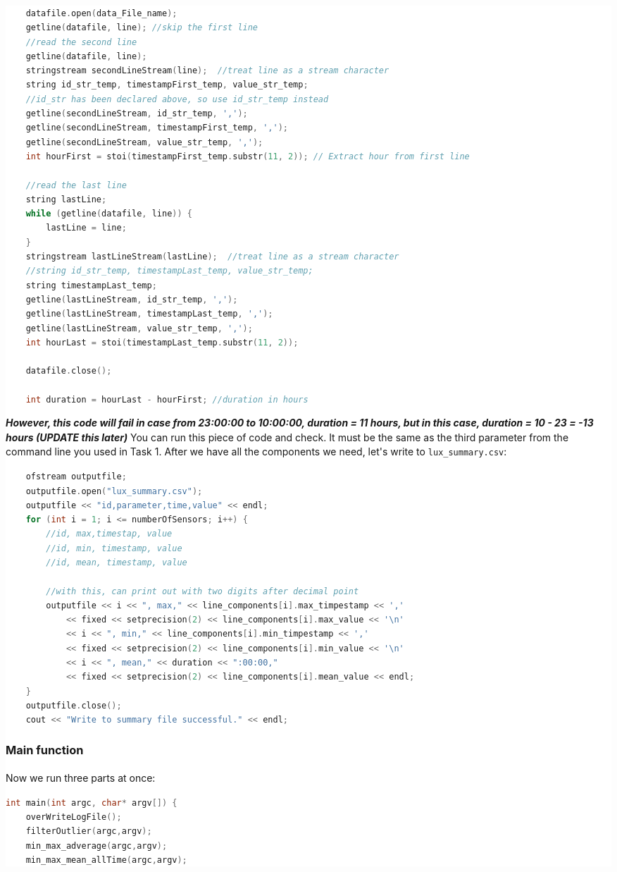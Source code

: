 ```cpp
    datafile.open(data_File_name);
    getline(datafile, line); //skip the first line
    //read the second line
    getline(datafile, line);
    stringstream secondLineStream(line);  //treat line as a stream character
    string id_str_temp, timestampFirst_temp, value_str_temp;
    //id_str has been declared above, so use id_str_temp instead
    getline(secondLineStream, id_str_temp, ',');
    getline(secondLineStream, timestampFirst_temp, ',');
    getline(secondLineStream, value_str_temp, ',');
    int hourFirst = stoi(timestampFirst_temp.substr(11, 2)); // Extract hour from first line

    //read the last line
    string lastLine;
    while (getline(datafile, line)) {
        lastLine = line;
    }
    stringstream lastLineStream(lastLine);  //treat line as a stream character
    //string id_str_temp, timestampLast_temp, value_str_temp;
    string timestampLast_temp;
    getline(lastLineStream, id_str_temp, ',');
    getline(lastLineStream, timestampLast_temp, ',');
    getline(lastLineStream, value_str_temp, ',');
    int hourLast = stoi(timestampLast_temp.substr(11, 2)); 

    datafile.close();
    
    int duration = hourLast - hourFirst; //duration in hours 
```
***However, this code will fail in case from 23:00:00 to 10:00:00, duration = 11 hours, but in this case, duration = 10 - 23 = -13 hours (UPDATE this later)***
You can run this piece of code and check. It must be the same as the third parameter from the command line you used in Task 1. After we have all the components we need, let's write to ```lux_summary.csv```:

```cpp
    ofstream outputfile;
    outputfile.open("lux_summary.csv");
    outputfile << "id,parameter,time,value" << endl;
    for (int i = 1; i <= numberOfSensors; i++) {
        //id, max,timestap, value
        //id, min, timestamp, value
        //id, mean, timestamp, value

        //with this, can print out with two digits after decimal point
        outputfile << i << ", max," << line_components[i].max_timpestamp << ','
            << fixed << setprecision(2) << line_components[i].max_value << '\n'
            << i << ", min," << line_components[i].min_timpestamp << ','
            << fixed << setprecision(2) << line_components[i].min_value << '\n'
            << i << ", mean," << duration << ":00:00,"
            << fixed << setprecision(2) << line_components[i].mean_value << endl;
    }
    outputfile.close();
    cout << "Write to summary file successful." << endl; 
```
### Main function
Now we run three parts at once:
```cpp
int main(int argc, char* argv[]) {
    overWriteLogFile(); 
    filterOutlier(argc,argv);
    min_max_adverage(argc,argv);
    min_max_mean_allTime(argc,argv);
```